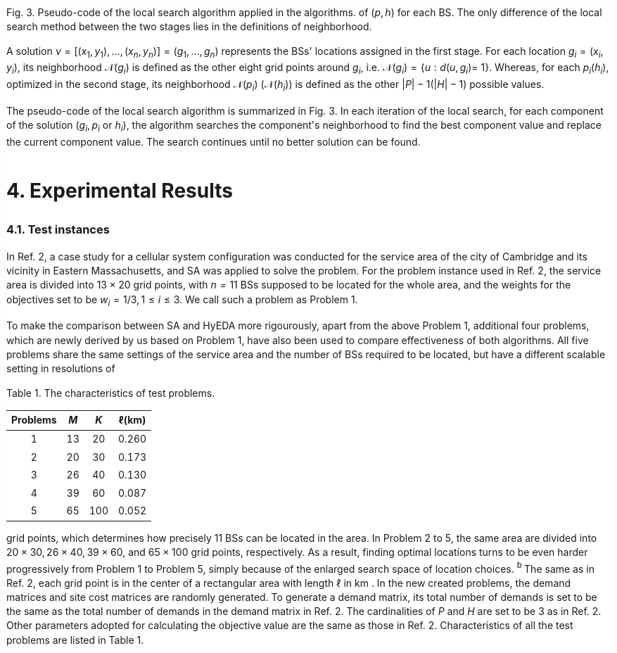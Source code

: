 Fig. 3. Pseudo-code of the local search algorithm applied in the algorithms.
of $(p, h)$ for each BS. The only difference of the local search method between the two stages lies in the definitions of neighborhood.

A solution $\nu=\left[\left(x_{1}, y_{1}\right), \ldots,\left(x_{n}, y_{n}\right)\right]=\left(g_{1}, \ldots, g_{n}\right)$ represents the BSs' locations assigned in the first stage. For each location $g_{i}=\left(x_{i}, y_{i}\right)$, its neighborhood $\mathcal{N}\left(g_{i}\right)$ is defined as the other eight grid points around $g_{i}$, i.e. $\mathcal{N}\left(g_{i}\right)=\left\{u: d\left(u, g_{i}\right)=\right.$ $1\}$. Whereas, for each $p_{i}\left(h_{i}\right)$, optimized in the second stage, its neighborhood $\mathcal{N}\left(p_{i}\right)$ $\left(\mathcal{N}\left(h_{i}\right)\right)$ is defined as the other $|P|-1(|H|-1)$ possible values.

The pseudo-code of the local search algorithm is summarized in Fig. 3. In each iteration of the local search, for each component of the solution $\left(g_{i}, p_{i}\right.$ or $\left.h_{i}\right)$, the algorithm searches the component's neighborhood to find the best component value and replace the current component value. The search continues until no better solution can be found.

# 4. Experimental Results 

### 4.1. Test instances

In Ref. 2, a case study for a cellular system configuration was conducted for the service area of the city of Cambridge and its vicinity in Eastern Massachusetts, and SA was applied to solve the problem. For the problem instance used in Ref. 2, the service area is divided into $13 \times 20$ grid points, with $n=11$ BSs supposed to be located for the whole area, and the weights for the objectives set to be $w_{i}=1 / 3,1 \leq i \leq 3$. We call such a problem as Problem 1.

To make the comparison between SA and HyEDA more rigourously, apart from the above Problem 1, additional four problems, which are newly derived by us based on Problem 1, have also been used to compare effectiveness of both algorithms. All five problems share the same settings of the service area and the number of BSs required to be located, but have a different scalable setting in resolutions of

Table 1. The characteristics of test problems.

| Problems | $M$ | $K$ | $\ell(\mathrm{km})$ |
| :--: | :--: | :--: | :--: |
| 1 | 13 | 20 | 0.260 |
| 2 | 20 | 30 | 0.173 |
| 3 | 26 | 40 | 0.130 |
| 4 | 39 | 60 | 0.087 |
| 5 | 65 | 100 | 0.052 |

grid points, which determines how precisely 11 BSs can be located in the area. In Problem 2 to 5, the same area are divided into $20 \times 30,26 \times 40,39 \times 60$, and $65 \times 100$ grid points, respectively. As a result, finding optimal locations turns to be even harder progressively from Problem 1 to Problem 5, simply because of the enlarged search space of location choices. ${ }^{\text {b }}$ The same as in Ref. 2, each grid point is in the center of a rectangular area with length $\ell$ in km . In the new created problems, the demand matrices and site cost matrices are randomly generated. To generate a demand matrix, its total number of demands is set to be the same as the total number of demands in the demand matrix in Ref. 2. The cardinalities of $P$ and $H$ are set to be 3 as in Ref. 2. Other parameters adopted for calculating the objective value are the same as those in Ref. 2. Characteristics of all the test problems are listed in Table 1.


[^0]:    ${ }^{a} \mathrm{~A}$ grid point $g$ belongs to a cluster $k$ in the sense that the distance between $g$ and the centroid $c_{k}=\left(x_{k}^{*}, y_{k}^{*}\right)$ is the minimum among all distances of $g$ and $c_{i}, 1 \leq i \leq n$, i.e.
[^0]:    ${ }^{\text {b }}$ To create a new test instance, one can enlarge the service area or refine the division. If the service area is enlarged, more BSs will be required, since the Walfisch/Ikegami model ${ }^{13}$ is fit only for a cell of size $0.02-5 \mathrm{~km}$, In such a case, the hardness of the optimization problem is not increased. To refine the division, one can obtain a more precise BS locations in the service area, and obviously hardness of the problem is increased. Therefore, we create new instances by using the later strategy, since it is more suitable in practice.